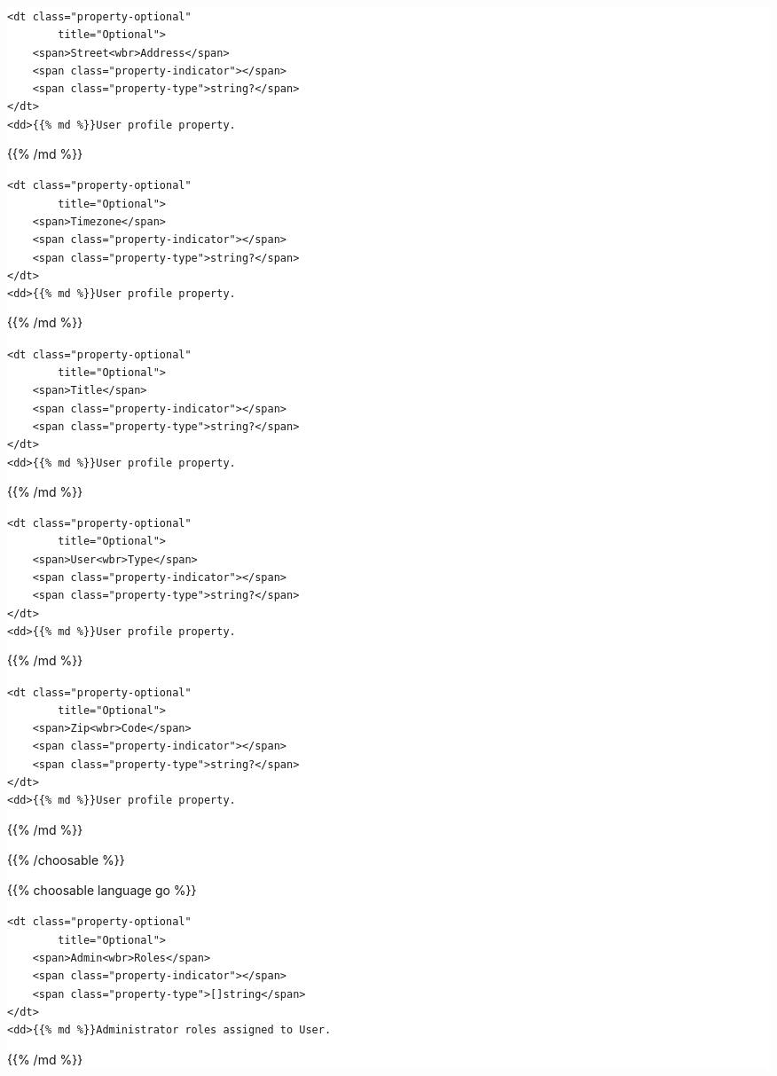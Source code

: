     <dt class="property-optional"
            title="Optional">
        <span>Street<wbr>Address</span>
        <span class="property-indicator"></span>
        <span class="property-type">string?</span>
    </dt>
    <dd>{{% md %}}User profile property.
{{% /md %}}</dd>

    <dt class="property-optional"
            title="Optional">
        <span>Timezone</span>
        <span class="property-indicator"></span>
        <span class="property-type">string?</span>
    </dt>
    <dd>{{% md %}}User profile property.
{{% /md %}}</dd>

    <dt class="property-optional"
            title="Optional">
        <span>Title</span>
        <span class="property-indicator"></span>
        <span class="property-type">string?</span>
    </dt>
    <dd>{{% md %}}User profile property.
{{% /md %}}</dd>

    <dt class="property-optional"
            title="Optional">
        <span>User<wbr>Type</span>
        <span class="property-indicator"></span>
        <span class="property-type">string?</span>
    </dt>
    <dd>{{% md %}}User profile property.
{{% /md %}}</dd>

    <dt class="property-optional"
            title="Optional">
        <span>Zip<wbr>Code</span>
        <span class="property-indicator"></span>
        <span class="property-type">string?</span>
    </dt>
    <dd>{{% md %}}User profile property.
{{% /md %}}</dd>

</dl>
{{% /choosable %}}


{{% choosable language go %}}
<dl class="resources-properties">

    <dt class="property-optional"
            title="Optional">
        <span>Admin<wbr>Roles</span>
        <span class="property-indicator"></span>
        <span class="property-type">[]string</span>
    </dt>
    <dd>{{% md %}}Administrator roles assigned to User.
{{% /md %}}</dd>

